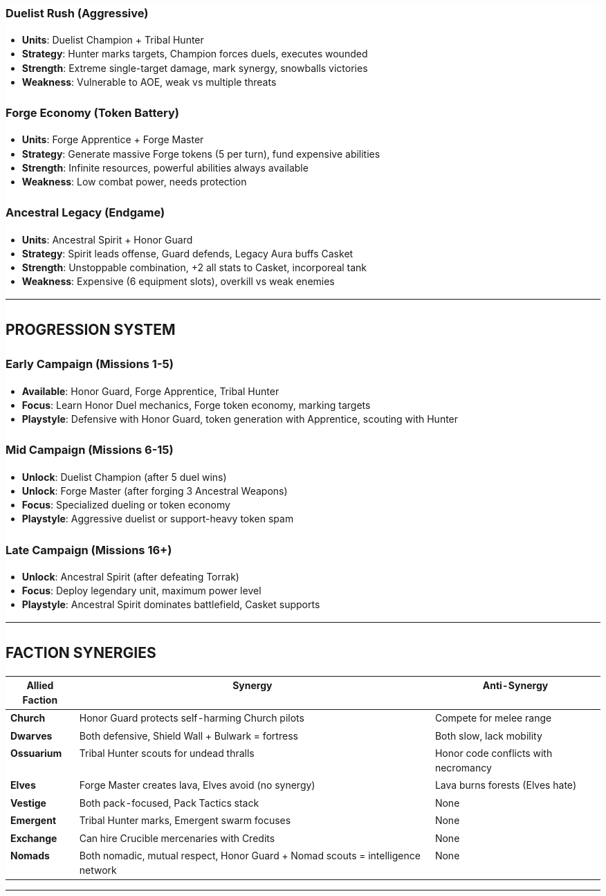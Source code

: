 ### Duelist Rush (Aggressive)
- **Units**: Duelist Champion + Tribal Hunter
- **Strategy**: Hunter marks targets, Champion forces duels, executes wounded
- **Strength**: Extreme single-target damage, mark synergy, snowballs victories
- **Weakness**: Vulnerable to AOE, weak vs multiple threats

### Forge Economy (Token Battery)
- **Units**: Forge Apprentice + Forge Master
- **Strategy**: Generate massive Forge tokens (5 per turn), fund expensive abilities
- **Strength**: Infinite resources, powerful abilities always available
- **Weakness**: Low combat power, needs protection

### Ancestral Legacy (Endgame)
- **Units**: Ancestral Spirit + Honor Guard
- **Strategy**: Spirit leads offense, Guard defends, Legacy Aura buffs Casket
- **Strength**: Unstoppable combination, +2 all stats to Casket, incorporeal tank
- **Weakness**: Expensive (6 equipment slots), overkill vs weak enemies

---

## PROGRESSION SYSTEM

### Early Campaign (Missions 1-5)
- **Available**: Honor Guard, Forge Apprentice, Tribal Hunter
- **Focus**: Learn Honor Duel mechanics, Forge token economy, marking targets
- **Playstyle**: Defensive with Honor Guard, token generation with Apprentice, scouting with Hunter

### Mid Campaign (Missions 6-15)
- **Unlock**: Duelist Champion (after 5 duel wins)
- **Unlock**: Forge Master (after forging 3 Ancestral Weapons)
- **Focus**: Specialized dueling or token economy
- **Playstyle**: Aggressive duelist or support-heavy token spam

### Late Campaign (Missions 16+)
- **Unlock**: Ancestral Spirit (after defeating Torrak)
- **Focus**: Deploy legendary unit, maximum power level
- **Playstyle**: Ancestral Spirit dominates battlefield, Casket supports

---

## FACTION SYNERGIES

| Allied Faction | Synergy | Anti-Synergy |
|----------------|---------|--------------|
| **Church** | Honor Guard protects self-harming Church pilots | Compete for melee range |
| **Dwarves** | Both defensive, Shield Wall + Bulwark = fortress | Both slow, lack mobility |
| **Ossuarium** | Tribal Hunter scouts for undead thralls | Honor code conflicts with necromancy |
| **Elves** | Forge Master creates lava, Elves avoid (no synergy) | Lava burns forests (Elves hate) |
| **Vestige** | Both pack-focused, Pack Tactics stack | None |
| **Emergent** | Tribal Hunter marks, Emergent swarm focuses | None |
| **Exchange** | Can hire Crucible mercenaries with Credits | None |
| **Nomads** | Both nomadic, mutual respect, Honor Guard + Nomad scouts = intelligence network | None |

---
